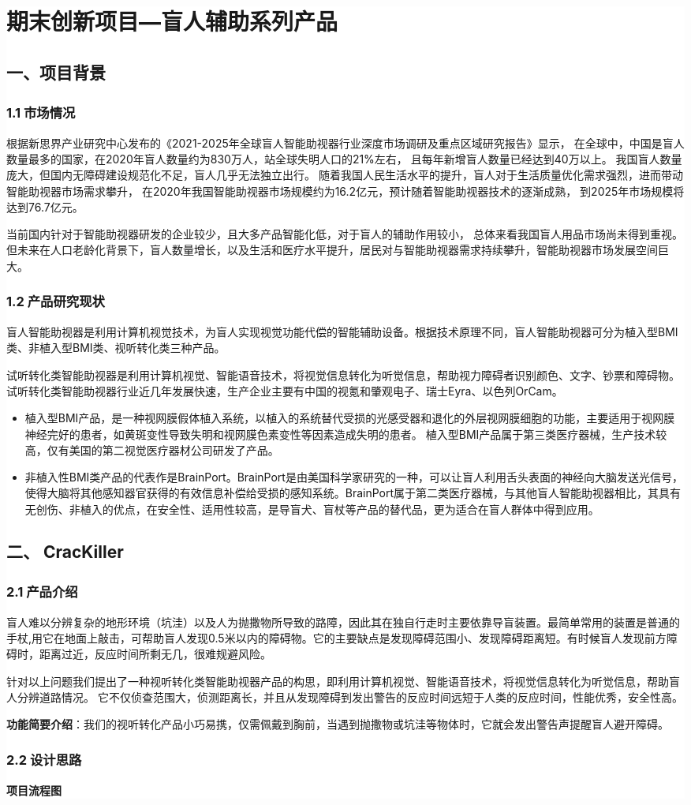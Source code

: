 # 期末创新项目—盲人辅助系列产品

## 一、项目背景

### 1.1 市场情况

根据新思界产业研究中心发布的《2021-2025年全球盲人智能助视器行业深度市场调研及重点区域研究报告》显示， 在全球中，中国是盲人数量最多的国家，在2020年盲人数量约为830万人，站全球失明人口的21%左右， 且每年新增盲人数量已经达到40万以上。 我国盲人数量庞大，但国内无障碍建设规范化不足，盲人几乎无法独立出行。 随着我国人民生活水平的提升，盲人对于生活质量优化需求强烈，进而带动智能助视器市场需求攀升， 在2020年我国智能助视器市场规模约为16.2亿元，预计随着智能助视器技术的逐渐成熟， 到2025年市场规模将达到76.7亿元。

当前国内针对于智能助视器研发的企业较少，且大多产品智能化低，对于盲人的辅助作用较小，
总体来看我国盲人用品市场尚未得到重视。但未来在人口老龄化背景下，盲人数量增长，以及生活和医疗水平提升，居民对与智能助视器需求持续攀升，智能助视器市场发展空间巨大。



### 1.2 产品研究现状

盲人智能助视器是利用计算机视觉技术，为盲人实现视觉功能代偿的智能辅助设备。根据技术原理不同，盲人智能助视器可分为植入型BMI类、非植入型BMI类、视听转化类三种产品。

试听转化类智能助视器是利用计算机视觉、智能语音技术，将视觉信息转化为听觉信息，帮助视力障碍者识别颜色、文字、钞票和障碍物。试听转化类智能助视器行业近几年发展快速，生产企业主要有中国的视氪和肇观电子、瑞士Eyra、以色列OrCam。

- 植入型BMI产品，是一种视网膜假体植入系统，以植入的系统替代受损的光感受器和退化的外层视网膜细胞的功能，主要适用于视网膜神经完好的患者，如黄斑变性导致失明和视网膜色素变性等因素造成失明的患者。
  植入型BMI产品属于第三类医疗器械，生产技术较高，仅有美国的第二视觉医疗器材公司研发了产品。

- 非植入性BMI类产品的代表作是BrainPort。BrainPort是由美国科学家研究的一种，可以让盲人利用舌头表面的神经向大脑发送光信号，使得大脑将其他感知器官获得的有效信息补偿给受损的感知系统。BrainPort属于第二类医疗器械，与其他盲人智能助视器相比，其具有无创伤、非植入的优点，在安全性、适用性较高，是导盲犬、盲杖等产品的替代品，更为适合在盲人群体中得到应用。




## 二、 CracKiller

### 2.1 产品介绍

盲人难以分辨复杂的地形环境（坑洼）以及人为抛撒物所导致的路障，因此其在独自行走时主要依靠导盲装置。最简单常用的装置是普通的手杖,用它在地面上敲击，可帮助盲人发现0.5米以内的障碍物。它的主要缺点是发现障碍范围小、发现障碍距离短。有时候盲人发现前方障碍时，距离过近，反应时间所剩无几，很难规避风险。

针对以上问题我们提出了一种视听转化类智能助视器产品的构思，即利用计算机视觉、智能语音技术，将视觉信息转化为听觉信息，帮助盲人分辨道路情况。
它不仅侦查范围大，侦测距离长，并且从发现障碍到发出警告的反应时间远短于人类的反应时间，性能优秀，安全性高。

**功能简要介绍**：我们的视听转化产品小巧易携，仅需佩戴到胸前，当遇到抛撒物或坑洼等物体时，它就会发出警告声提醒盲人避开障碍。



### 2.2 设计思路

**项目流程图**
